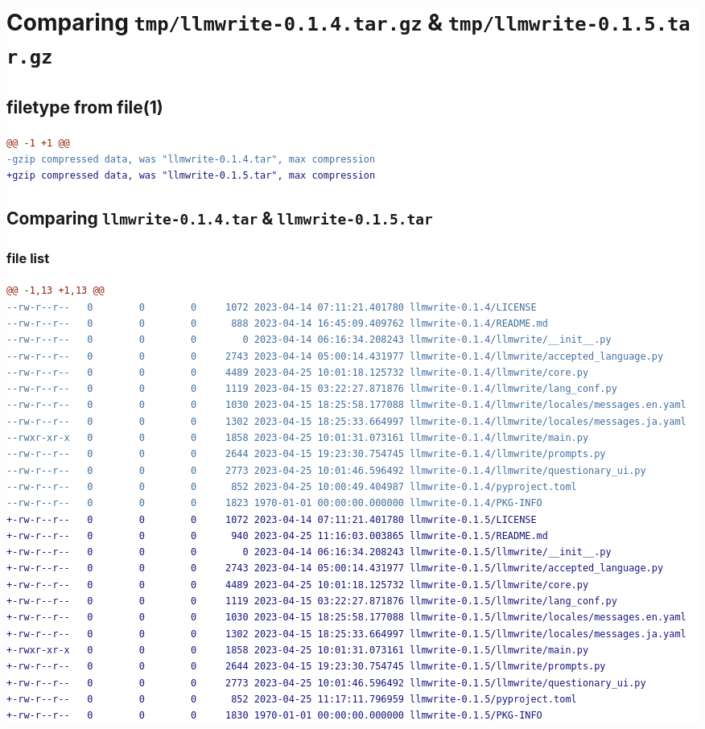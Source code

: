 # Comparing `tmp/llmwrite-0.1.4.tar.gz` & `tmp/llmwrite-0.1.5.tar.gz`

## filetype from file(1)

```diff
@@ -1 +1 @@
-gzip compressed data, was "llmwrite-0.1.4.tar", max compression
+gzip compressed data, was "llmwrite-0.1.5.tar", max compression
```

## Comparing `llmwrite-0.1.4.tar` & `llmwrite-0.1.5.tar`

### file list

```diff
@@ -1,13 +1,13 @@
--rw-r--r--   0        0        0     1072 2023-04-14 07:11:21.401780 llmwrite-0.1.4/LICENSE
--rw-r--r--   0        0        0      888 2023-04-14 16:45:09.409762 llmwrite-0.1.4/README.md
--rw-r--r--   0        0        0        0 2023-04-14 06:16:34.208243 llmwrite-0.1.4/llmwrite/__init__.py
--rw-r--r--   0        0        0     2743 2023-04-14 05:00:14.431977 llmwrite-0.1.4/llmwrite/accepted_language.py
--rw-r--r--   0        0        0     4489 2023-04-25 10:01:18.125732 llmwrite-0.1.4/llmwrite/core.py
--rw-r--r--   0        0        0     1119 2023-04-15 03:22:27.871876 llmwrite-0.1.4/llmwrite/lang_conf.py
--rw-r--r--   0        0        0     1030 2023-04-15 18:25:58.177088 llmwrite-0.1.4/llmwrite/locales/messages.en.yaml
--rw-r--r--   0        0        0     1302 2023-04-15 18:25:33.664997 llmwrite-0.1.4/llmwrite/locales/messages.ja.yaml
--rwxr-xr-x   0        0        0     1858 2023-04-25 10:01:31.073161 llmwrite-0.1.4/llmwrite/main.py
--rw-r--r--   0        0        0     2644 2023-04-15 19:23:30.754745 llmwrite-0.1.4/llmwrite/prompts.py
--rw-r--r--   0        0        0     2773 2023-04-25 10:01:46.596492 llmwrite-0.1.4/llmwrite/questionary_ui.py
--rw-r--r--   0        0        0      852 2023-04-25 10:00:49.404987 llmwrite-0.1.4/pyproject.toml
--rw-r--r--   0        0        0     1823 1970-01-01 00:00:00.000000 llmwrite-0.1.4/PKG-INFO
+-rw-r--r--   0        0        0     1072 2023-04-14 07:11:21.401780 llmwrite-0.1.5/LICENSE
+-rw-r--r--   0        0        0      940 2023-04-25 11:16:03.003865 llmwrite-0.1.5/README.md
+-rw-r--r--   0        0        0        0 2023-04-14 06:16:34.208243 llmwrite-0.1.5/llmwrite/__init__.py
+-rw-r--r--   0        0        0     2743 2023-04-14 05:00:14.431977 llmwrite-0.1.5/llmwrite/accepted_language.py
+-rw-r--r--   0        0        0     4489 2023-04-25 10:01:18.125732 llmwrite-0.1.5/llmwrite/core.py
+-rw-r--r--   0        0        0     1119 2023-04-15 03:22:27.871876 llmwrite-0.1.5/llmwrite/lang_conf.py
+-rw-r--r--   0        0        0     1030 2023-04-15 18:25:58.177088 llmwrite-0.1.5/llmwrite/locales/messages.en.yaml
+-rw-r--r--   0        0        0     1302 2023-04-15 18:25:33.664997 llmwrite-0.1.5/llmwrite/locales/messages.ja.yaml
+-rwxr-xr-x   0        0        0     1858 2023-04-25 10:01:31.073161 llmwrite-0.1.5/llmwrite/main.py
+-rw-r--r--   0        0        0     2644 2023-04-15 19:23:30.754745 llmwrite-0.1.5/llmwrite/prompts.py
+-rw-r--r--   0        0        0     2773 2023-04-25 10:01:46.596492 llmwrite-0.1.5/llmwrite/questionary_ui.py
+-rw-r--r--   0        0        0      852 2023-04-25 11:17:11.796959 llmwrite-0.1.5/pyproject.toml
+-rw-r--r--   0        0        0     1830 1970-01-01 00:00:00.000000 llmwrite-0.1.5/PKG-INFO
```
